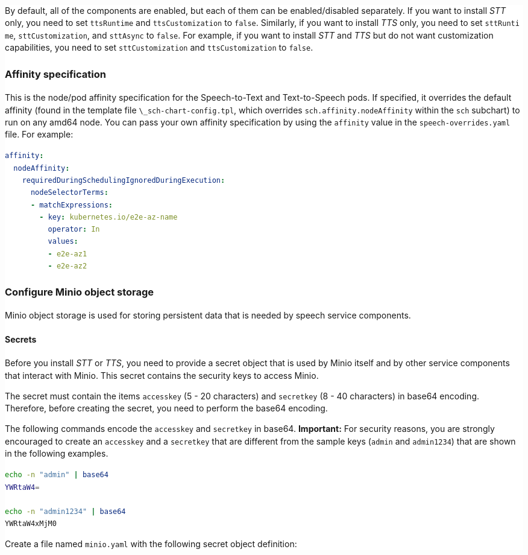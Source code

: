 By default, all of the components are enabled, but each of them can be enabled/disabled separately. If you want to install *STT* only, you need to set `ttsRuntime` and `ttsCustomization` to `false`. Similarly, if you want to install *TTS* only, you need to set `sttRuntime`, `sttCustomization`, and `sttAsync` to `false`. For example, if you want to install *STT* and *TTS* but do not want customization capabilities, you need to set `sttCustomization` and `ttsCustomization` to `false`.

### Affinity specification

This is the node/pod affinity specification for the Speech-to-Text and Text-to-Speech pods. If specified, it overrides the default affinity (found in the template file `\_sch-chart-config.tpl`, which overrides `sch.affinity.nodeAffinity` within the `sch` subchart) to run on any amd64 node. You can pass your own affinity specification by using the `affinity` value in the `speech-overrides.yaml` file. For example:

```yaml
affinity:
  nodeAffinity:
    requiredDuringSchedulingIgnoredDuringExecution:
      nodeSelectorTerms:
      - matchExpressions:
        - key: kubernetes.io/e2e-az-name
          operator: In
          values:
          - e2e-az1
          - e2e-az2
```

### Configure Minio object storage

Minio object storage is used for storing persistent data that is needed by speech service components.

#### Secrets

Before you install *STT* or *TTS*, you need to provide a secret object that is used by Minio itself and by other service components that interact with Minio. This secret contains the security keys to access Minio.

The secret must contain the items `accesskey` (5 - 20 characters) and `secretkey` (8 - 40 characters) in base64 encoding. Therefore, before creating the secret, you need to perform the base64 encoding.

The following commands encode the `accesskey` and `secretkey` in base64. **Important:** For security reasons, you are strongly encouraged to create an `accesskey` and a `secretkey` that are different from the sample keys (`admin` and `admin1234`) that are shown in the following examples.

```sh
echo -n "admin" | base64
YWRtaW4=

echo -n "admin1234" | base64
YWRtaW4xMjM0
```

Create a file named `minio.yaml` with the following secret object definition:
